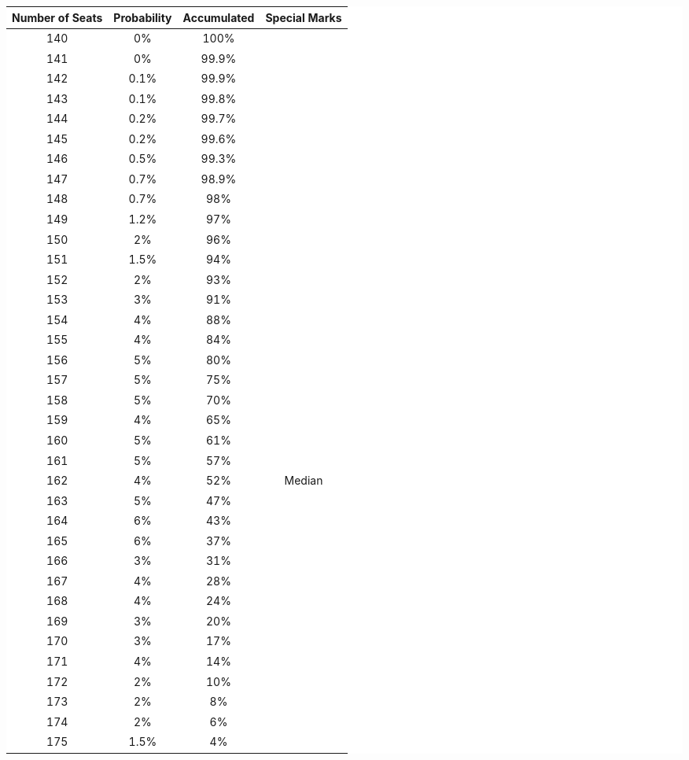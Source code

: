 | Number of Seats | Probability | Accumulated | Special Marks |
|:---------------:|:-----------:|:-----------:|:-------------:|
| 140 | 0% | 100% |  |
| 141 | 0% | 99.9% |  |
| 142 | 0.1% | 99.9% |  |
| 143 | 0.1% | 99.8% |  |
| 144 | 0.2% | 99.7% |  |
| 145 | 0.2% | 99.6% |  |
| 146 | 0.5% | 99.3% |  |
| 147 | 0.7% | 98.9% |  |
| 148 | 0.7% | 98% |  |
| 149 | 1.2% | 97% |  |
| 150 | 2% | 96% |  |
| 151 | 1.5% | 94% |  |
| 152 | 2% | 93% |  |
| 153 | 3% | 91% |  |
| 154 | 4% | 88% |  |
| 155 | 4% | 84% |  |
| 156 | 5% | 80% |  |
| 157 | 5% | 75% |  |
| 158 | 5% | 70% |  |
| 159 | 4% | 65% |  |
| 160 | 5% | 61% |  |
| 161 | 5% | 57% |  |
| 162 | 4% | 52% | Median |
| 163 | 5% | 47% |  |
| 164 | 6% | 43% |  |
| 165 | 6% | 37% |  |
| 166 | 3% | 31% |  |
| 167 | 4% | 28% |  |
| 168 | 4% | 24% |  |
| 169 | 3% | 20% |  |
| 170 | 3% | 17% |  |
| 171 | 4% | 14% |  |
| 172 | 2% | 10% |  |
| 173 | 2% | 8% |  |
| 174 | 2% | 6% |  |
| 175 | 1.5% | 4% |  |